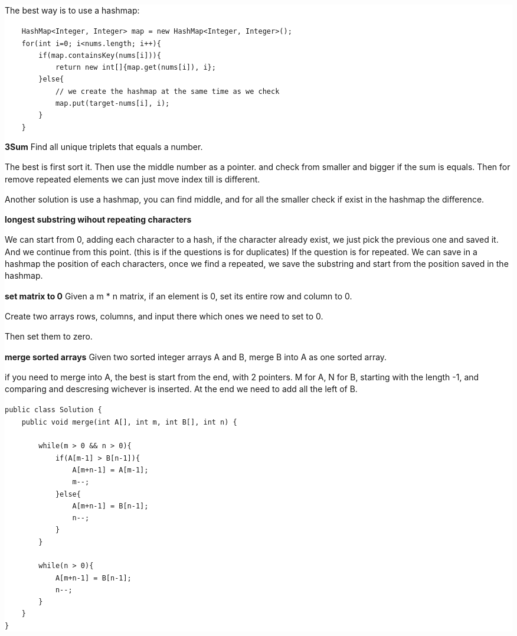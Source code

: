 The best way is to use a hashmap:
```
    HashMap<Integer, Integer> map = new HashMap<Integer, Integer>();
    for(int i=0; i<nums.length; i++){
        if(map.containsKey(nums[i])){
            return new int[]{map.get(nums[i]), i};
        }else{
			// we create the hashmap at the same time as we check
            map.put(target-nums[i], i);
        }
    }
```

__3Sum__
Find all unique triplets that equals a number.

The best is first sort it. Then use the middle number as a pointer.
and check from smaller and bigger if the sum is equals.
Then for remove repeated elements we can just move index till is different.

Another solution is use a hashmap, you can find middle, and for all the smaller check if exist in the hashmap the difference.

__longest substring wihout repeating characters__

We can start from 0, adding each character to a hash, if the character already exist, we just pick the previous one and saved it. And we continue from this point. (this is if the questions is for duplicates) If the question is for repeated.
We can save in a hashmap the position of each characters, once we find a repeated, we save the substring and start from the position saved in the hashmap.

__set matrix to 0__
Given a m * n matrix, if an element is 0, set its entire row and column to 0.

Create two arrays rows, columns, and input there which ones we need to set to 0.

Then set them to zero.

__merge sorted arrays__
Given two sorted integer arrays A and B, merge B into A as one sorted array.

if you need to merge into A, the best is start from the end, with 2 pointers. M for A, N for B, starting with the length -1, and comparing and descresing wichever is inserted.
At the end we need to add all the left of B.
```
public class Solution {
    public void merge(int A[], int m, int B[], int n) {
 
        while(m > 0 && n > 0){
            if(A[m-1] > B[n-1]){
                A[m+n-1] = A[m-1];
                m--;
            }else{
                A[m+n-1] = B[n-1];
                n--;
            }
        }
 
        while(n > 0){
            A[m+n-1] = B[n-1];
            n--;
        }
    }
}
```
